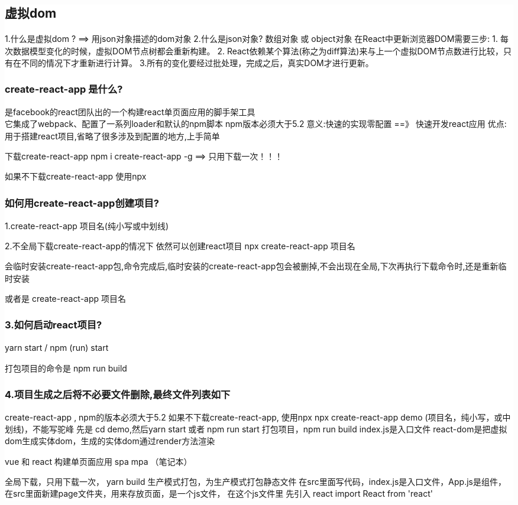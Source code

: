 





## 虚拟dom 

  1.什么是虚拟dom ? ==> 用json对象描述的dom对象
  2.什么是json对象? 数组对象 或 object对象
在React中更新浏览器DOM需要三步: 1. 每次数据模型变化的时候，虚拟DOM节点树都会重新构建。 2. React依赖某个算法(称之为diff算法)来与上一个虚拟DOM节点数进行比较，只有在不同的情况下才重新进行计算。 3.所有的变化要经过批处理，完成之后，真实DOM才进行更新。


### create-react-app 是什么?

是facebook的react团队出的一个构建react单页面应用的脚手架工具  
它集成了webpack、配置了一系列loader和默认的npm脚本 npm版本必须大于5.2
意义:快速的实现零配置 ==》 快速开发react应用
优点:用于搭建react项目,省略了很多涉及到配置的地方,上手简单

下载create-react-app 
 npm i create-react-app -g  ==> 只用下载一次！！！

如果不下载create-react-app  使用npx

### 如何用create-react-app创建项目? 

 1.create-react-app 项目名(纯小写或中划线) 

 2.不全局下载create-react-app的情况下 依然可以创建react项目
 npx create-react-app 项目名

 会临时安装create-react-app包,命令完成后,临时安装的create-react-app包会被删掉,不会出现在全局,下次再执行下载命令时,还是重新临时安装

或者是 create-react-app 项目名

### 3.如何启动react项目? 

yarn start / npm (run) start


打包项目的命令是  npm run build

### 4.项目生成之后将不必要文件删除,最终文件列表如下

create-react-app  , npm的版本必须大于5.2
如果不下载create-react-app, 使用npx
npx create-react-app demo  (项目名，纯小写，或中划线)，不能写驼峰
先是 cd demo,然后yarn start  或者 npm run start
打包项目，npm run build
index.js是入口文件
react-dom是把虚拟dom生成实体dom，生成的实体dom通过render方法渲染


vue 和 react 构建单页面应用 spa  mpa  （笔记本）

全局下载，只用下载一次，
yarn build 生产模式打包，为生产模式打包静态文件
在src里面写代码，index.js是入口文件，App.js是组件，
在src里面新建page文件夹，用来存放页面，是一个js文件，
在这个js文件里
先引入  react
import React from 'react'
